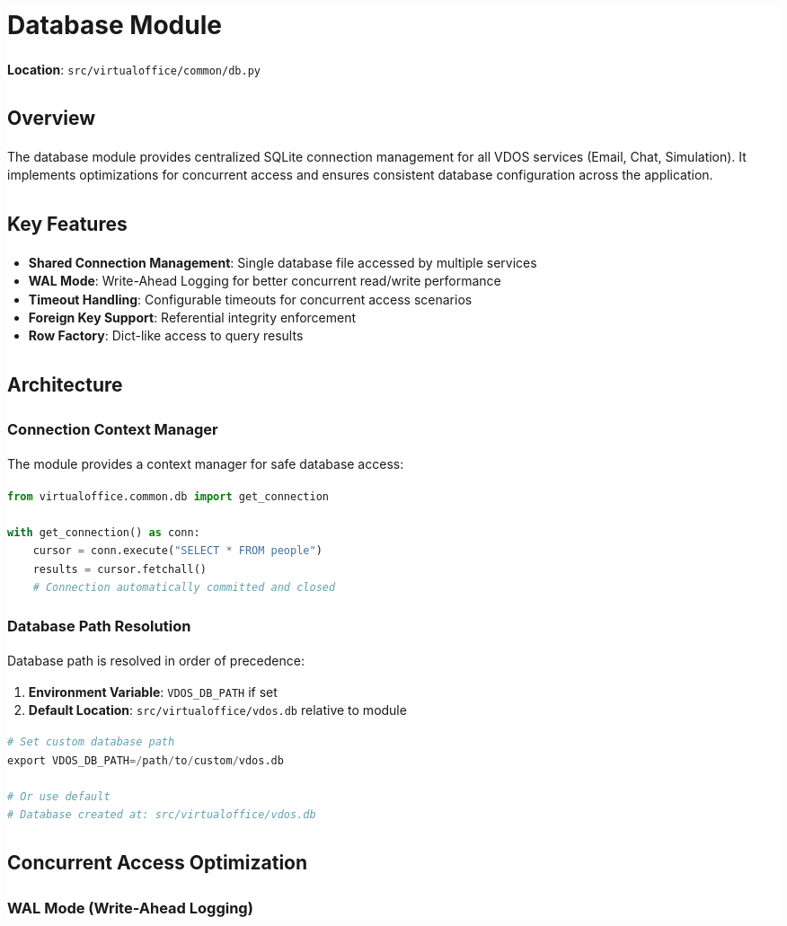 # Database Module

**Location**: `src/virtualoffice/common/db.py`

## Overview

The database module provides centralized SQLite connection management for all VDOS services (Email, Chat, Simulation). It implements optimizations for concurrent access and ensures consistent database configuration across the application.

## Key Features

- **Shared Connection Management**: Single database file accessed by multiple services
- **WAL Mode**: Write-Ahead Logging for better concurrent read/write performance
- **Timeout Handling**: Configurable timeouts for concurrent access scenarios
- **Foreign Key Support**: Referential integrity enforcement
- **Row Factory**: Dict-like access to query results

## Architecture

### Connection Context Manager

The module provides a context manager for safe database access:

```python
from virtualoffice.common.db import get_connection

with get_connection() as conn:
    cursor = conn.execute("SELECT * FROM people")
    results = cursor.fetchall()
    # Connection automatically committed and closed
```

### Database Path Resolution

Database path is resolved in order of precedence:

1. **Environment Variable**: `VDOS_DB_PATH` if set
2. **Default Location**: `src/virtualoffice/vdos.db` relative to module

```python
# Set custom database path
export VDOS_DB_PATH=/path/to/custom/vdos.db

# Or use default
# Database created at: src/virtualoffice/vdos.db
```

## Concurrent Access Optimization

### WAL Mode (Write-Ahead Logging)
